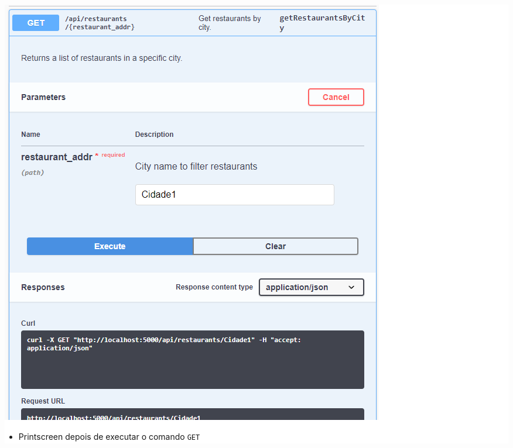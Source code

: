 ![](https://github.com/LuisCarlosRojasTorres/MSA/blob/main/images/T3-GETAD-SW-R.png?raw=true)

- Printscreen depois de executar o comando `GET`
